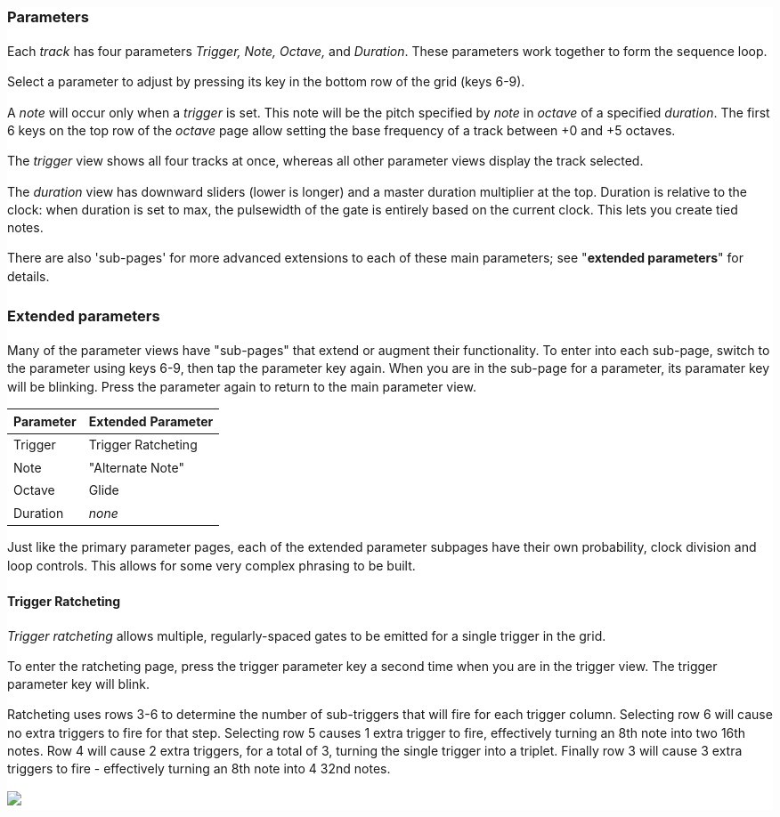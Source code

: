 ### Parameters

Each *track* has four parameters *Trigger, Note, Octave,* and *Duration*. These parameters work together to form the sequence loop.

Select a parameter to adjust by pressing its key in the bottom row of the grid (keys 6-9).

A *note* will occur only when a *trigger* is set. This note will be the pitch specified by *note* in *octave* of a specified *duration*. The first 6 keys on the top row of the *octave* page allow setting the base frequency of a track between +0 and +5 octaves.

The *trigger* view shows all four tracks at once, whereas all other parameter views display the track selected.

The *duration* view has downward sliders (lower is longer) and a master duration multiplier at the top. Duration is relative to the clock: when duration is set to max, the pulsewidth of the gate is entirely based on the current clock. This lets you create tied notes.

There are also 'sub-pages' for more advanced extensions to each of these main parameters; see "**extended parameters**" for details.

### Extended parameters

Many of the parameter views have "sub-pages" that extend or augment their functionality. To enter into each sub-page, switch to the parameter using keys 6-9, then tap the parameter key again. When you are in the sub-page for a parameter, its paramater key will be blinking. Press the parameter again to return to the main parameter view.

| Parameter | Extended Parameter |
| --------- | ------------------ |
| Trigger   | Trigger Ratcheting |
| Note      | "Alternate Note"   |
| Octave    | Glide              |
| Duration  | *none*             |

Just like the primary parameter pages, each of the extended parameter subpages have their own probability, clock division and loop controls. This allows for some very complex phrasing to be built.

#### Trigger Ratcheting

*Trigger ratcheting* allows multiple, regularly-spaced gates to be emitted for a single trigger in the grid.

To enter the ratcheting page, press the trigger parameter key a second time when you are in the trigger view. The trigger parameter key will blink.

Ratcheting uses rows 3-6 to determine the number of sub-triggers that will fire for each trigger column. Selecting row 6 will cause no extra triggers to fire for that step. Selecting row 5 causes 1 extra trigger to fire, effectively turning an 8th note into two 16th notes. Row 4 will cause 2 extra triggers, for a total of 3, turning the single trigger into a triplet. Finally row 3 will cause 3 extra triggers to fire - effectively turning an 8th note into 4 32nd notes.

![](images/grid_KR_triggerRatcheting.png)
